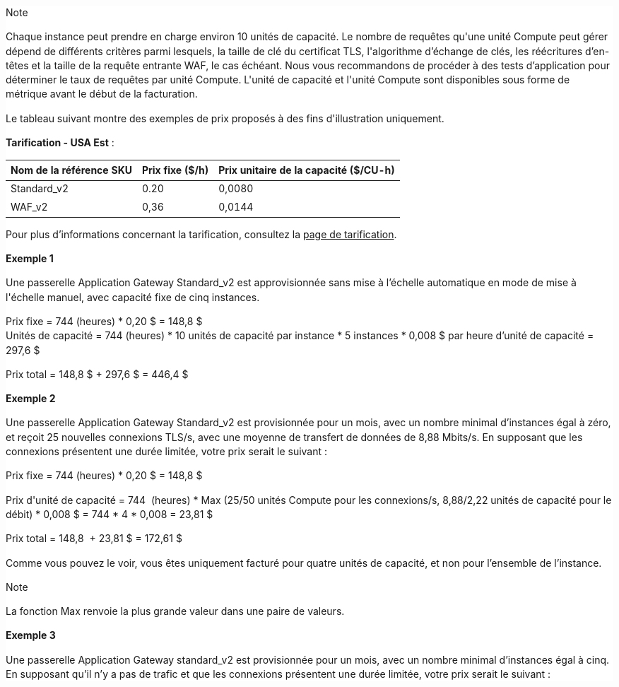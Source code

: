 > [!NOTE]
> Chaque instance peut prendre en charge environ 10 unités de capacité.
> Le nombre de requêtes qu'une unité Compute peut gérer dépend de différents critères parmi lesquels, la taille de clé du certificat TLS, l'algorithme d’échange de clés, les réécritures d’en-têtes et la taille de la requête entrante WAF, le cas échéant. Nous vous recommandons de procéder à des tests d’application pour déterminer le taux de requêtes par unité Compute. L'unité de capacité et l'unité Compute sont disponibles sous forme de métrique avant le début de la facturation.

Le tableau suivant montre des exemples de prix proposés à des fins d'illustration uniquement.

**Tarification - USA Est** :

|              Nom de la référence SKU                             | Prix fixe ($/h)  | Prix unitaire de la capacité ($/CU-h)   |
| ------------------------------------------------- | ------------------- | ------------------------------- |
| Standard_v2                                       |    0.20             | 0,0080                          |
| WAF_v2                                            |    0,36             | 0,0144                          |

Pour plus d’informations concernant la tarification, consultez la [page de tarification](https://azure.microsoft.com/pricing/details/application-gateway/). 

**Exemple 1**

Une passerelle Application Gateway Standard_v2 est approvisionnée sans mise à l’échelle automatique en mode de mise à l'échelle manuel, avec capacité fixe de cinq instances.

Prix fixe = 744 (heures) * 0,20 $ = 148,8 $ <br>
Unités de capacité = 744 (heures) * 10 unités de capacité par instance * 5 instances * 0,008 $ par heure d’unité de capacité = 297,6 $

Prix total = 148,8 $ + 297,6 $ = 446,4 $

**Exemple 2**

Une passerelle Application Gateway Standard_v2 est provisionnée pour un mois, avec un nombre minimal d’instances égal à zéro, et reçoit 25 nouvelles connexions TLS/s, avec une moyenne de transfert de données de 8,88 Mbits/s. En supposant que les connexions présentent une durée limitée, votre prix serait le suivant :

Prix fixe = 744 (heures) * 0,20 $ = 148,8 $

Prix d'unité de capacité = 744  (heures) * Max (25/50 unités Compute pour les connexions/s, 8,88/2,22 unités de capacité pour le débit) * 0,008 $ = 744 * 4 * 0,008 = 23,81 $

Prix total = 148,8  + 23,81 $ = 172,61 $

Comme vous pouvez le voir, vous êtes uniquement facturé pour quatre unités de capacité, et non pour l’ensemble de l’instance. 

> [!NOTE]
> La fonction Max renvoie la plus grande valeur dans une paire de valeurs.


**Exemple 3**

Une passerelle Application Gateway standard_v2 est provisionnée pour un mois, avec un nombre minimal d’instances égal à cinq. En supposant qu’il n’y a pas de trafic et que les connexions présentent une durée limitée, votre prix serait le suivant :
